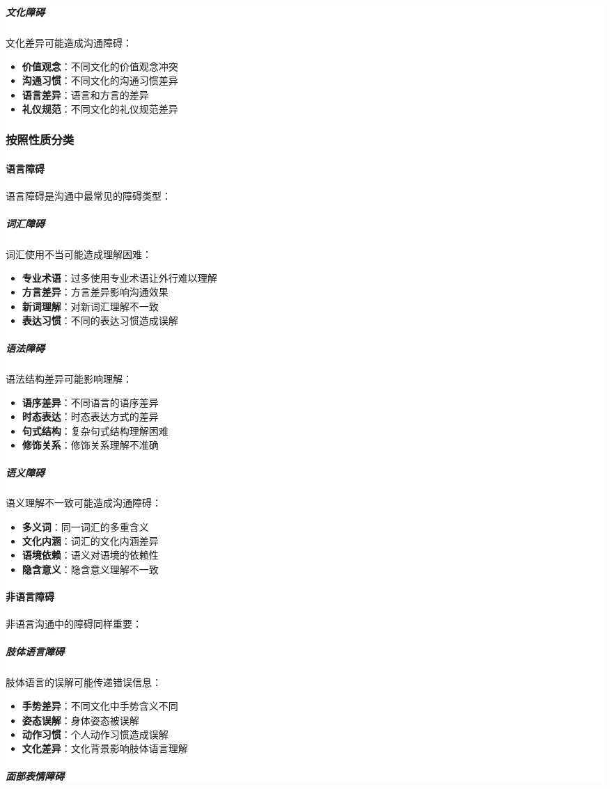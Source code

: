 ##### 文化障碍

文化差异可能造成沟通障碍：

- **价值观念**：不同文化的价值观念冲突
- **沟通习惯**：不同文化的沟通习惯差异
- **语言差异**：语言和方言的差异
- **礼仪规范**：不同文化的礼仪规范差异

### 按照性质分类

#### 语言障碍

语言障碍是沟通中最常见的障碍类型：

##### 词汇障碍

词汇使用不当可能造成理解困难：

- **专业术语**：过多使用专业术语让外行难以理解
- **方言差异**：方言差异影响沟通效果
- **新词理解**：对新词汇理解不一致
- **表达习惯**：不同的表达习惯造成误解

##### 语法障碍

语法结构差异可能影响理解：

- **语序差异**：不同语言的语序差异
- **时态表达**：时态表达方式的差异
- **句式结构**：复杂句式结构理解困难
- **修饰关系**：修饰关系理解不准确

##### 语义障碍

语义理解不一致可能造成沟通障碍：

- **多义词**：同一词汇的多重含义
- **文化内涵**：词汇的文化内涵差异
- **语境依赖**：语义对语境的依赖性
- **隐含意义**：隐含意义理解不一致

#### 非语言障碍

非语言沟通中的障碍同样重要：

##### 肢体语言障碍

肢体语言的误解可能传递错误信息：

- **手势差异**：不同文化中手势含义不同
- **姿态误解**：身体姿态被误解
- **动作习惯**：个人动作习惯造成误解
- **文化差异**：文化背景影响肢体语言理解

##### 面部表情障碍
